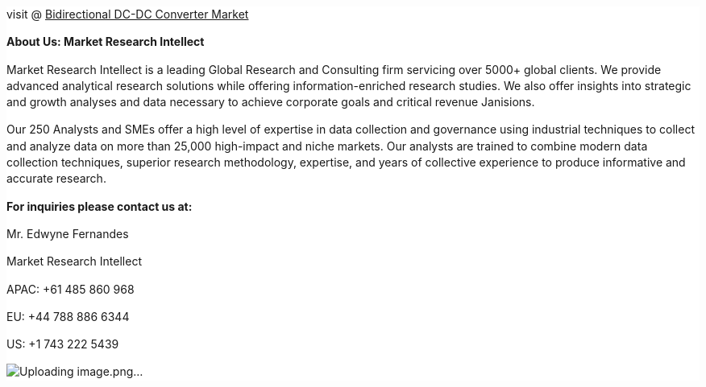 visit&nbsp;@</strong>&nbsp;</span><span class="font-[700]"><a href="https://www.marketresearchintellect.com/product/bidirectional-dc-dc-converter-market/?utm_source=Linkedin&utm_medium=802" target="_blank" data-tracking-control-name="article-ssr-frontend-pulse_little-text-block" data-tracking-will-navigate="" data-test-link="">Bidirectional DC-DC Converter Market</a></span></p><p><strong><span class="font-[700]">About Us: Market Research Intellect</span></strong></p><p><span class="">Market Research Intellect is a leading Global Research and Consulting firm servicing over 5000+ global clients. We provide advanced analytical research solutions while offering information-enriched research studies.&nbsp;</span>We also offer insights into strategic and growth analyses and data necessary to achieve corporate goals and critical revenue Janisions.</p><p><span class="">Our 250 Analysts and SMEs offer a high level of expertise in data collection and governance using industrial techniques to collect and analyze data on more than 25,000 high-impact and niche markets. Our analysts are trained to combine modern data collection techniques, superior research methodology, expertise, and years of collective experience to produce informative and accurate research.</span></p><p><strong>For inquiries please contact us at:</strong></p><p>Mr. Edwyne Fernandes</p><p>Market Research Intellect</p><p>APAC: +61 485 860 968</p><p>EU: +44 788 886 6344</p><p>US: +1 743 222 5439</p>
![Uploading image.png…]()
